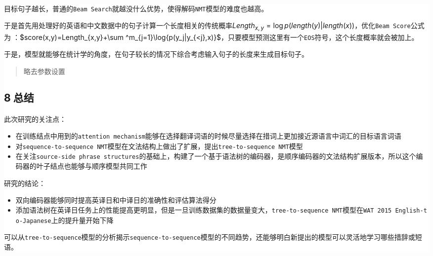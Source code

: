 目标句子越长，普通的`Beam Search`就越没什么优势，使得解码`NMT`模型的难度也越高。

于是首先用处理好的英语和中文数据中的句子计算一个长度相关的传统概率$Length_{x,y}=\log{p(length(y)|length(x))}$，优化`Beam Score`公式为 ：$score(x,y)=Length_{x,y}+\sum ^m_{j=1}\log{p(y_j|y_{<j},x)}$，只要模型预测这里有一个`EOS`符号，这个长度概率就会被加上。

于是，模型就能够在统计学的角度，在句子较长的情况下综合考虑输入句子的长度来生成目标句子。

> 略去参数设置

## 8 总结

此次研究的关注点：

- 在训练结点中用到的`attention mechanism`能够在选择翻译词语的时候尽量选择在措词上更加接近源语言中词汇的目标语言词语
- 对`sequence-to-sequence NMT`模型在文法结构上做出了扩展，提出`tree-to-sequence NMT`模型
- 在关注`source-side phrase structures`的基础上，构建了一个基于语法树的编码器，是顺序编码器的文法结构扩展版本，所以这个编码器的叶子结点也能够与顺序模型共同工作

研究的结论：

- 双向编码器能够同时提高英译日和中译日的准确性和评估算法得分
- 添加语法树在英译日任务上的性能提高更明显，但是一旦训练数据集的数据量变大，`tree-to-sequence NMT`模型在`WAT 2015 English-to-Japanese`上的提升量开始下降

可以从`tree-to-sequence`模型的分析揭示`sequence-to-sequence`模型的不同趋势，还能够明白新提出的模型可以灵活地学习哪些措辞或短语。